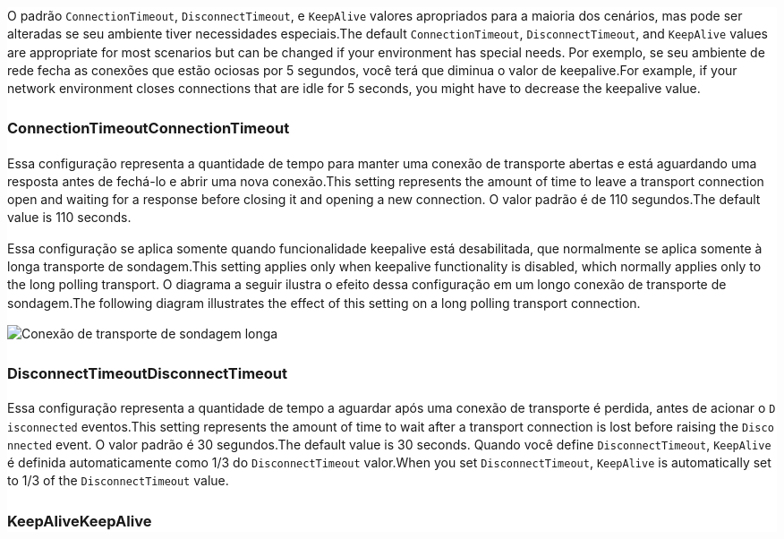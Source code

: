 <span data-ttu-id="08101-253">O padrão `ConnectionTimeout`, `DisconnectTimeout`, e `KeepAlive` valores apropriados para a maioria dos cenários, mas pode ser alteradas se seu ambiente tiver necessidades especiais.</span><span class="sxs-lookup"><span data-stu-id="08101-253">The default `ConnectionTimeout`, `DisconnectTimeout`, and `KeepAlive` values are appropriate for most scenarios but can be changed if your environment has special needs.</span></span> <span data-ttu-id="08101-254">Por exemplo, se seu ambiente de rede fecha as conexões que estão ociosas por 5 segundos, você terá que diminua o valor de keepalive.</span><span class="sxs-lookup"><span data-stu-id="08101-254">For example, if your network environment closes connections that are idle for 5 seconds, you might have to decrease the keepalive value.</span></span>

<a id="connectiontimeout"></a>

### <a name="connectiontimeout"></a><span data-ttu-id="08101-255">ConnectionTimeout</span><span class="sxs-lookup"><span data-stu-id="08101-255">ConnectionTimeout</span></span>

<span data-ttu-id="08101-256">Essa configuração representa a quantidade de tempo para manter uma conexão de transporte abertas e está aguardando uma resposta antes de fechá-lo e abrir uma nova conexão.</span><span class="sxs-lookup"><span data-stu-id="08101-256">This setting represents the amount of time to leave a transport connection open and waiting for a response before closing it and opening a new connection.</span></span> <span data-ttu-id="08101-257">O valor padrão é de 110 segundos.</span><span class="sxs-lookup"><span data-stu-id="08101-257">The default value is 110 seconds.</span></span>

<span data-ttu-id="08101-258">Essa configuração se aplica somente quando funcionalidade keepalive está desabilitada, que normalmente se aplica somente à longa transporte de sondagem.</span><span class="sxs-lookup"><span data-stu-id="08101-258">This setting applies only when keepalive functionality is disabled, which normally applies only to the long polling transport.</span></span> <span data-ttu-id="08101-259">O diagrama a seguir ilustra o efeito dessa configuração em um longo conexão de transporte de sondagem.</span><span class="sxs-lookup"><span data-stu-id="08101-259">The following diagram illustrates the effect of this setting on a long polling transport connection.</span></span>

![Conexão de transporte de sondagem longa](handling-connection-lifetime-events/_static/image7.png)

<a id="disconnecttimeout"></a>

### <a name="disconnecttimeout"></a><span data-ttu-id="08101-261">DisconnectTimeout</span><span class="sxs-lookup"><span data-stu-id="08101-261">DisconnectTimeout</span></span>

<span data-ttu-id="08101-262">Essa configuração representa a quantidade de tempo a aguardar após uma conexão de transporte é perdida, antes de acionar o `Disconnected` eventos.</span><span class="sxs-lookup"><span data-stu-id="08101-262">This setting represents the amount of time to wait after a transport connection is lost before raising the `Disconnected` event.</span></span> <span data-ttu-id="08101-263">O valor padrão é 30 segundos.</span><span class="sxs-lookup"><span data-stu-id="08101-263">The default value is 30 seconds.</span></span> <span data-ttu-id="08101-264">Quando você define `DisconnectTimeout`, `KeepAlive` é definida automaticamente como 1/3 do `DisconnectTimeout` valor.</span><span class="sxs-lookup"><span data-stu-id="08101-264">When you set `DisconnectTimeout`, `KeepAlive` is automatically set to 1/3 of the `DisconnectTimeout` value.</span></span>

<a id="keepalive"></a>

### <a name="keepalive"></a><span data-ttu-id="08101-265">KeepAlive</span><span class="sxs-lookup"><span data-stu-id="08101-265">KeepAlive</span></span>
